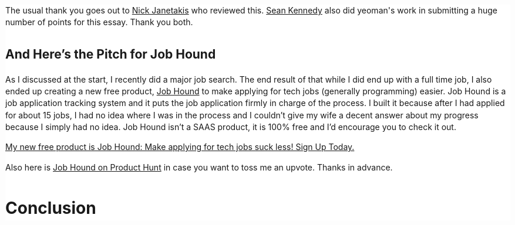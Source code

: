 The usual thank you goes out to [Nick Janetakis](https://nickjanetakis.com/blog/) who reviewed this.  [Sean Kennedy](https://www.twitter.com/csphere) also did yeoman's work in submitting a huge number of points for this essay.  Thank you both.

## And Here’s the Pitch for Job Hound

As I discussed at the start, I recently did a major job search.  The end result of that while I did end up with a full time job, I also ended up creating a new free product, [Job Hound](https://www.jobhound.io/) to make applying for tech jobs (generally programming) easier. Job Hound is a job application tracking system and it puts the job application firmly in charge of the process. I built it because after I had applied for about 15 jobs, I had no idea where I was in the process and I couldn’t give my wife a decent answer about my progress because I simply had no idea. Job Hound isn’t a SAAS product, it is 100% free and I’d encourage you to check it out.

[My new free product is Job Hound: Make applying for tech jobs suck less! Sign Up Today.](https://www.jobhound.io/)

Also here is [Job Hound on Product Hunt](https://www.producthunt.com/posts/job-hound) in case you want to toss me an upvote. Thanks in advance.

# Conclusion




 







      



